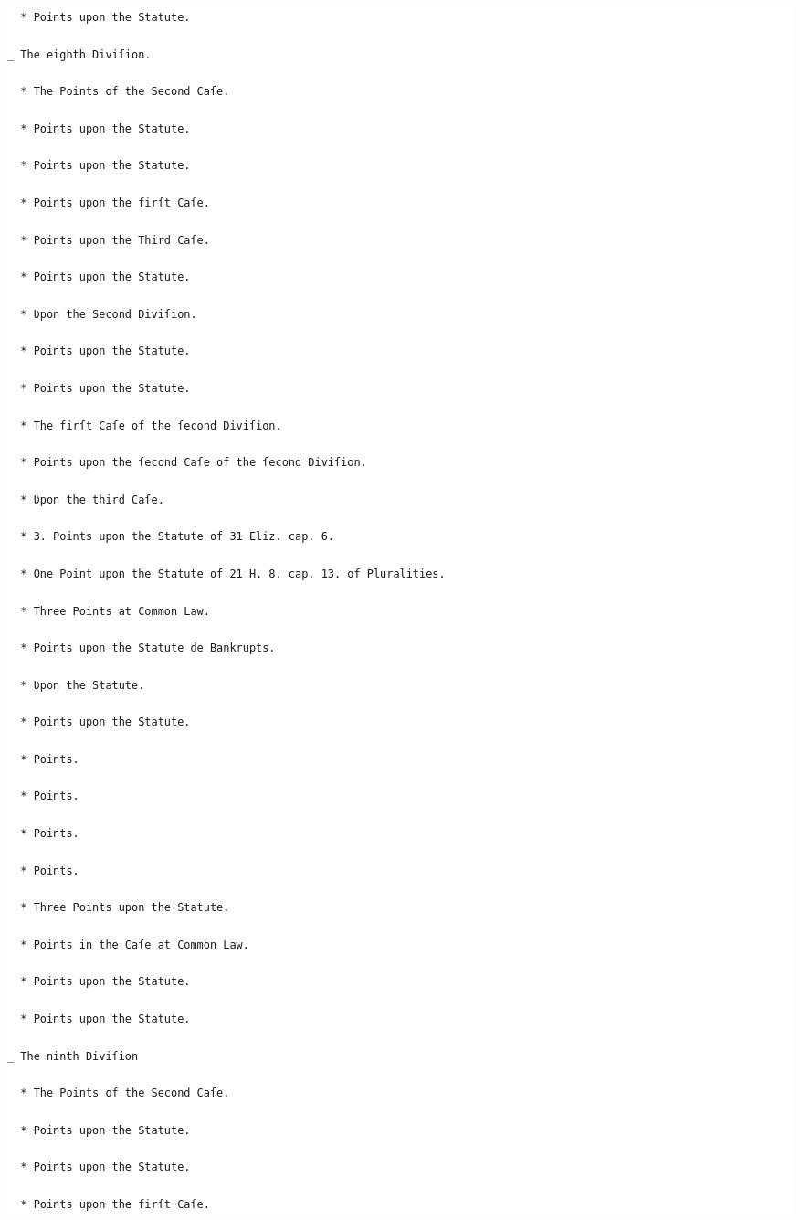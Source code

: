       * Points upon the Statute.

    _ The eighth Diviſion.

      * The Points of the Second Caſe.

      * Points upon the Statute.

      * Points upon the Statute.

      * Points upon the firſt Caſe.

      * Points upon the Third Caſe.

      * Points upon the Statute.

      * Ʋpon the Second Diviſion.

      * Points upon the Statute.

      * Points upon the Statute.

      * The firſt Caſe of the ſecond Diviſion.

      * Points upon the ſecond Caſe of the ſecond Diviſion.

      * Ʋpon the third Caſe.

      * 3. Points upon the Statute of 31 Eliz. cap. 6.

      * One Point upon the Statute of 21 H. 8. cap. 13. of Pluralities.

      * Three Points at Common Law.

      * Points upon the Statute de Bankrupts.

      * Ʋpon the Statute.

      * Points upon the Statute.

      * Points.

      * Points.

      * Points.

      * Points.

      * Three Points upon the Statute.

      * Points in the Caſe at Common Law.

      * Points upon the Statute.

      * Points upon the Statute.

    _ The ninth Diviſion

      * The Points of the Second Caſe.

      * Points upon the Statute.

      * Points upon the Statute.

      * Points upon the firſt Caſe.
